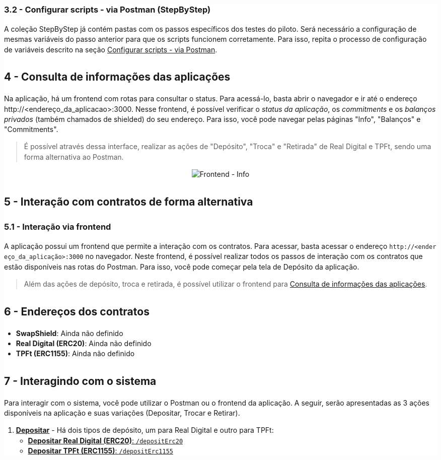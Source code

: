 ### 3.2 - Configurar scripts - via Postman (StepByStep)

A coleção StepByStep já contém pastas com os passos específicos dos testes do piloto. Será necessário a configuração de mesmas variáveis do passo anterior para que os scripts funcionem corretamente. Para isso, repita o processo de configuração de variáveis descrito na seção [Configurar scripts - via Postman](#31---configurar-scripts---via-postman).

## 4 - Consulta de informações das aplicações

Na aplicação, há um frontend com rotas para consultar o status. Para acessá-lo, basta abrir o navegador e ir até o endereço http://<endereço_da_aplicacao>:3000. Nesse frontend, é possível verificar o *status da aplicação*, os *commitments* e os *balanços privados* (também chamados de shielded) do seu endereço. Para isso, você pode navegar pelas páginas "Info", "Balanços" e "Commitments".

> É possível através dessa interface, realizar as ações de "Depósito", "Troca" e "Retirada" de Real Digital e TPFt, sendo uma forma alternativa ao Postman.

<p align="center">
  <img src="https://starlight-readme.s3.amazonaws.com/starlight-frontend.png" alt="Frontend - Info"/>
</p>

## 5 - Interação com contratos de forma alternativa

### 5.1 - Interação via frontend

A aplicação possui um frontend que permite a interação com os contratos. Para acessar, basta acessar o endereço `http://<endereço_da_aplicação>:3000` no navegador. Neste frontend, é possível realizar todos os passos de interação com os contratos que estão disponíveis nas rotas do Postman. Para isso, você pode começar pela tela de Depósito da aplicação.

> Além das ações de depósito, troca e retirada, é possível utilizar o frontend para [Consulta de informações das aplicações](#4---consulta-de-informações-das-aplicações).

## 6 - Endereços dos contratos

- **SwapShield**: Ainda não definido
- **Real Digital (ERC20)**: Ainda não definido
- **TPFt (ERC1155)**: Ainda não definido

## 7 - Interagindo com o sistema

Para interagir com o sistema, você pode utilizar o Postman ou o frontend da aplicação. A seguir, serão apresentadas as 3 ações disponíveis na aplicação e suas variações (Depositar, Trocar e Retirar).

1) [**Depositar**](./docs/DEPOSITOS#.MD) - Há dois tipos de depósito, um para Real Digital e outro para TPFt:
   - [**Depositar Real Digital (ERC20)**: `/depositErc20`](./docs/DEPOSITOS.md#a-depositar-real-digital-erc20--depositerc20)
   - [**Depositar TPFt (ERC1155)**: `/depositErc1155`](./docs/DEPOSITOS.md#b-depositar-tpft-erc1155--depositerc1155)
